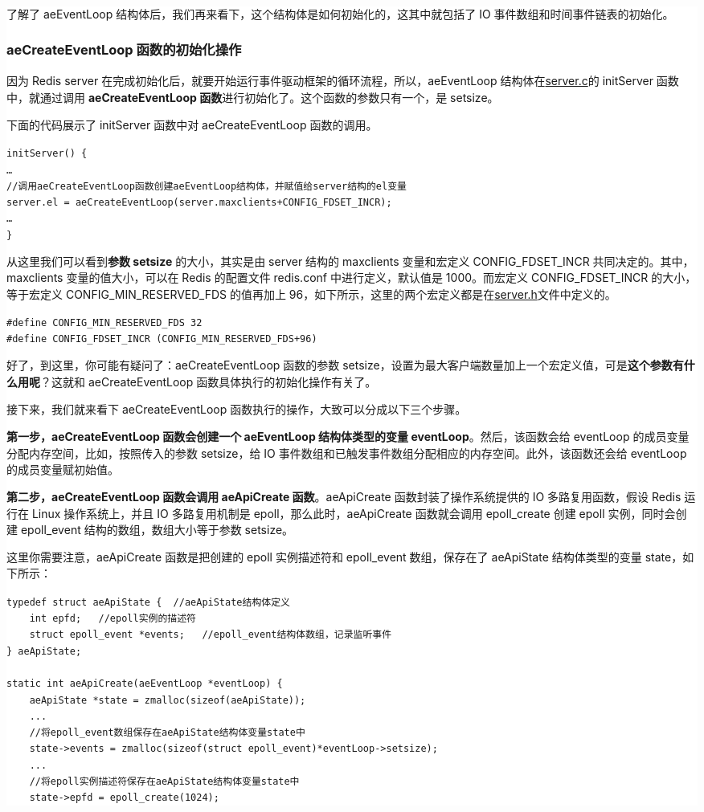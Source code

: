 了解了 aeEventLoop 结构体后，我们再来看下，这个结构体是如何初始化的，这其中就包括了 IO 事件数组和时间事件链表的初始化。

### aeCreateEventLoop 函数的初始化操作

因为 Redis server 在完成初始化后，就要开始运行事件驱动框架的循环流程，所以，aeEventLoop 结构体在[server.c](https://github.com/redis/redis/tree/5.0/src/server.c)的 initServer 函数中，就通过调用 **aeCreateEventLoop 函数**进行初始化了。这个函数的参数只有一个，是 setsize。

下面的代码展示了 initServer 函数中对 aeCreateEventLoop 函数的调用。

```
initServer() {
…
//调用aeCreateEventLoop函数创建aeEventLoop结构体，并赋值给server结构的el变量
server.el = aeCreateEventLoop(server.maxclients+CONFIG_FDSET_INCR);
…
}

```

从这里我们可以看到**参数 setsize** 的大小，其实是由 server 结构的 maxclients 变量和宏定义 CONFIG\_FDSET\_INCR 共同决定的。其中，maxclients 变量的值大小，可以在 Redis 的配置文件 redis.conf 中进行定义，默认值是 1000。而宏定义 CONFIG\_FDSET\_INCR 的大小，等于宏定义 CONFIG\_MIN\_RESERVED\_FDS 的值再加上 96，如下所示，这里的两个宏定义都是在[server.h](https://github.com/redis/redis/blob/5.0/src/server.h)文件中定义的。

```
#define CONFIG_MIN_RESERVED_FDS 32
#define CONFIG_FDSET_INCR (CONFIG_MIN_RESERVED_FDS+96)

```

好了，到这里，你可能有疑问了：aeCreateEventLoop 函数的参数 setsize，设置为最大客户端数量加上一个宏定义值，可是**这个参数有什么用呢**？这就和 aeCreateEventLoop 函数具体执行的初始化操作有关了。

接下来，我们就来看下 aeCreateEventLoop 函数执行的操作，大致可以分成以下三个步骤。

**第一步，aeCreateEventLoop 函数会创建一个 aeEventLoop 结构体类型的变量 eventLoop**。然后，该函数会给 eventLoop 的成员变量分配内存空间，比如，按照传入的参数 setsize，给 IO 事件数组和已触发事件数组分配相应的内存空间。此外，该函数还会给 eventLoop 的成员变量赋初始值。

**第二步，aeCreateEventLoop 函数会调用 aeApiCreate 函数**。aeApiCreate 函数封装了操作系统提供的 IO 多路复用函数，假设 Redis 运行在 Linux 操作系统上，并且 IO 多路复用机制是 epoll，那么此时，aeApiCreate 函数就会调用 epoll\_create 创建 epoll 实例，同时会创建 epoll\_event 结构的数组，数组大小等于参数 setsize。

这里你需要注意，aeApiCreate 函数是把创建的 epoll 实例描述符和 epoll\_event 数组，保存在了 aeApiState 结构体类型的变量 state，如下所示：

```
typedef struct aeApiState {  //aeApiState结构体定义
    int epfd;   //epoll实例的描述符
    struct epoll_event *events;   //epoll_event结构体数组，记录监听事件
} aeApiState;

static int aeApiCreate(aeEventLoop *eventLoop) {
    aeApiState *state = zmalloc(sizeof(aeApiState));
    ...
    //将epoll_event数组保存在aeApiState结构体变量state中
    state->events = zmalloc(sizeof(struct epoll_event)*eventLoop->setsize);
    ...
    //将epoll实例描述符保存在aeApiState结构体变量state中
    state->epfd = epoll_create(1024); 

```

